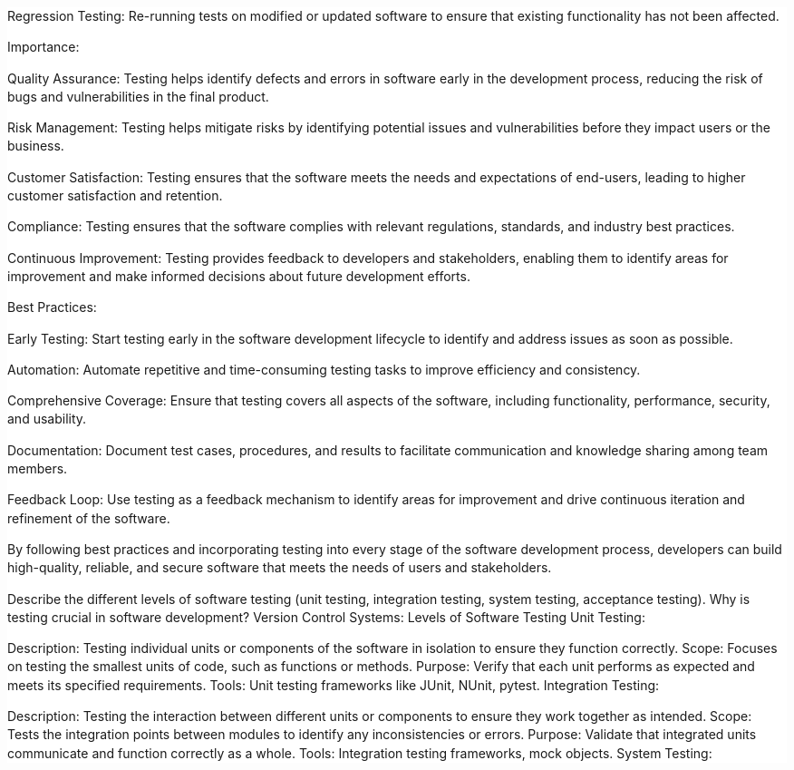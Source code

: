 Regression Testing: Re-running tests on modified or updated software to ensure that existing functionality has not been affected.

Importance:

Quality Assurance: Testing helps identify defects and errors in software early in the development process, reducing the risk of bugs and vulnerabilities in the final product.

Risk Management: Testing helps mitigate risks by identifying potential issues and vulnerabilities before they impact users or the business.

Customer Satisfaction: Testing ensures that the software meets the needs and expectations of end-users, leading to higher customer satisfaction and retention.

Compliance: Testing ensures that the software complies with relevant regulations, standards, and industry best practices.

Continuous Improvement: Testing provides feedback to developers and stakeholders, enabling them to identify areas for improvement and make informed decisions about future development efforts.

Best Practices:

Early Testing: Start testing early in the software development lifecycle to identify and address issues as soon as possible.

Automation: Automate repetitive and time-consuming testing tasks to improve efficiency and consistency.

Comprehensive Coverage: Ensure that testing covers all aspects of the software, including functionality, performance, security, and usability.

Documentation: Document test cases, procedures, and results to facilitate communication and knowledge sharing among team members.

Feedback Loop: Use testing as a feedback mechanism to identify areas for improvement and drive continuous iteration and refinement of the software.

By following best practices and incorporating testing into every stage of the software development process, developers can build high-quality, reliable, and secure software that meets the needs of users and stakeholders.

Describe the different levels of software testing (unit testing, integration testing, system testing, acceptance testing). Why is testing crucial in software development?
Version Control Systems:
Levels of Software Testing
Unit Testing:

Description: Testing individual units or components of the software in isolation to ensure they function correctly.
Scope: Focuses on testing the smallest units of code, such as functions or methods.
Purpose: Verify that each unit performs as expected and meets its specified requirements.
Tools: Unit testing frameworks like JUnit, NUnit, pytest.
Integration Testing:

Description: Testing the interaction between different units or components to ensure they work together as intended.
Scope: Tests the integration points between modules to identify any inconsistencies or errors.
Purpose: Validate that integrated units communicate and function correctly as a whole.
Tools: Integration testing frameworks, mock objects.
System Testing:
